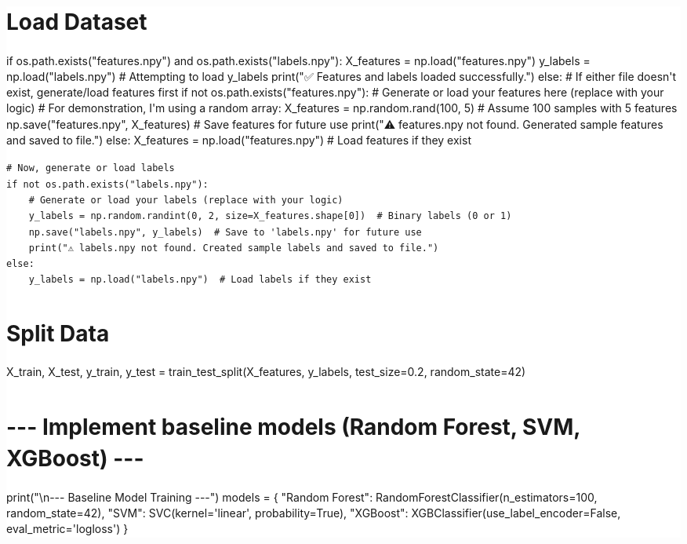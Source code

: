 # Load Dataset
if os.path.exists("features.npy") and os.path.exists("labels.npy"):
    X_features = np.load("features.npy")
    y_labels = np.load("labels.npy")  # Attempting to load y_labels
    print("✅ Features and labels loaded successfully.")
else:
    # If either file doesn't exist, generate/load features first
    if not os.path.exists("features.npy"):
        # Generate or load your features here (replace with your logic)
        # For demonstration, I'm using a random array:
        X_features = np.random.rand(100, 5)  # Assume 100 samples with 5 features
        np.save("features.npy", X_features)  # Save features for future use
        print("⚠️ features.npy not found. Generated sample features and saved to file.")
    else:
        X_features = np.load("features.npy")  # Load features if they exist

    # Now, generate or load labels
    if not os.path.exists("labels.npy"):
        # Generate or load your labels (replace with your logic)
        y_labels = np.random.randint(0, 2, size=X_features.shape[0])  # Binary labels (0 or 1)
        np.save("labels.npy", y_labels)  # Save to 'labels.npy' for future use
        print("⚠️ labels.npy not found. Created sample labels and saved to file.")
    else:
        y_labels = np.load("labels.npy")  # Load labels if they exist

# Split Data
X_train, X_test, y_train, y_test = train_test_split(X_features, y_labels, test_size=0.2, random_state=42)

# --- Implement baseline models (Random Forest, SVM, XGBoost) ---
print("\n--- Baseline Model Training ---")
models = {
    "Random Forest": RandomForestClassifier(n_estimators=100, random_state=42),
    "SVM": SVC(kernel='linear', probability=True),
    "XGBoost": XGBClassifier(use_label_encoder=False, eval_metric='logloss')
}
